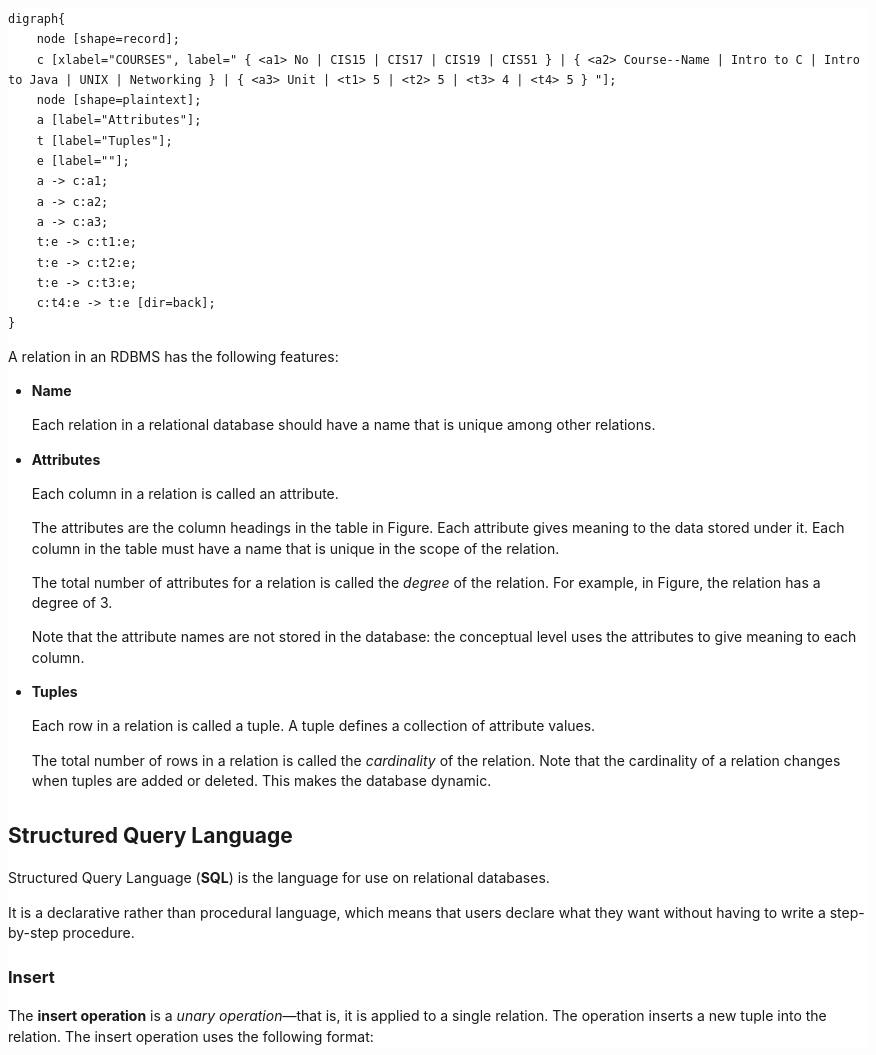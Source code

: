```graphviz
digraph{
    node [shape=record];
    c [xlabel="COURSES", label=" { <a1> No | CIS15 | CIS17 | CIS19 | CIS51 } | { <a2> Course--Name | Intro to C | Intro to Java | UNIX | Networking } | { <a3> Unit | <t1> 5 | <t2> 5 | <t3> 4 | <t4> 5 } "];
    node [shape=plaintext];
    a [label="Attributes"];
    t [label="Tuples"];
    e [label=""];
    a -> c:a1;
    a -> c:a2;
    a -> c:a3;
    t:e -> c:t1:e;
    t:e -> c:t2:e;
    t:e -> c:t3:e;
    c:t4:e -> t:e [dir=back];
}
```

A relation in an RDBMS has the following features:

- **Name**

    Each relation in a relational database should have a name that is unique among other relations.

- **Attributes**

    Each column in a relation is called an attribute.

    The attributes are the column headings in the table in Figure. Each attribute gives meaning to the data stored under it. Each column in the table must have a name that is unique in the scope of the relation.

    The total number of attributes for a relation is called the *degree* of the relation. For example, in Figure, the relation has a degree of 3.

    Note that the attribute names are not stored in the database: the conceptual level uses the attributes to give meaning to each column.

- **Tuples**

    Each row in a relation is called a tuple. A tuple defines a collection of attribute values.

    The total number of rows in a relation is called the *cardinality* of the relation. Note that the cardinality of a relation changes when tuples are added or deleted. This makes the database dynamic.

## Structured Query Language

Structured Query Language (**SQL**) is the language for use on relational databases.

It is a declarative rather than procedural language, which means that users declare what they want without having to write a step-by-step procedure.

### Insert

The **insert operation** is a *unary operation*—that is, it is applied to a single relation. The operation inserts a new tuple into the relation. The insert operation uses the following format:
